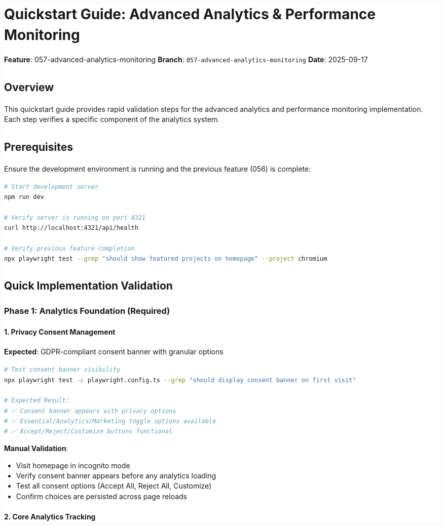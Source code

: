 # Quickstart Guide: Advanced Analytics & Performance Monitoring

**Feature**: 057-advanced-analytics-monitoring
**Branch**: `057-advanced-analytics-monitoring`
**Date**: 2025-09-17

## Overview

This quickstart guide provides rapid validation steps for the advanced analytics and performance monitoring implementation. Each step verifies a specific component of the analytics system.

## Prerequisites

Ensure the development environment is running and the previous feature (056) is complete:

```bash
# Start development server
npm run dev

# Verify server is running on port 4321
curl http://localhost:4321/api/health

# Verify previous feature completion
npx playwright test --grep "should show featured projects on homepage" --project chromium
```

## Quick Implementation Validation

### Phase 1: Analytics Foundation (Required)

#### 1. Privacy Consent Management

**Expected**: GDPR-compliant consent banner with granular options

```bash
# Test consent banner visibility
npx playwright test -c playwright.config.ts --grep "should display consent banner on first visit"

# Expected Result:
# ✅ Consent banner appears with privacy options
# ✅ Essential/Analytics/Marketing toggle options available
# ✅ Accept/Reject/Customize buttons functional
```

**Manual Validation**:
- Visit homepage in incognito mode
- Verify consent banner appears before any analytics loading
- Test all consent options (Accept All, Reject All, Customize)
- Confirm choices are persisted across page reloads

#### 2. Core Analytics Tracking
